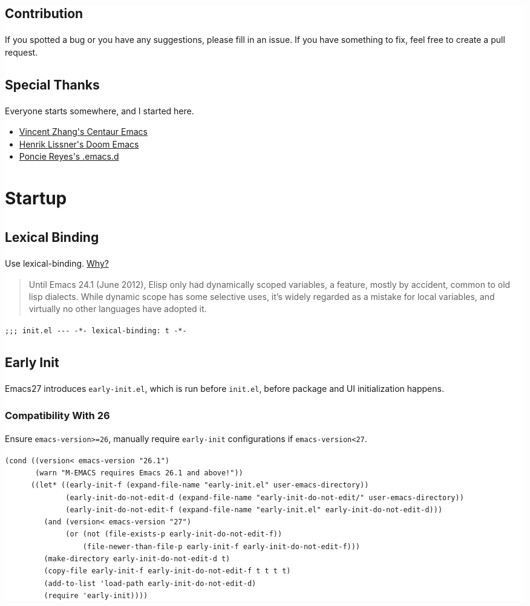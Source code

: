 ## Contribution

If you spotted a bug or you have any suggestions, please fill in an issue. If you have something to fix, feel free to create a pull request.


<a id="orga3bd43c"></a>

## Special Thanks

Everyone starts somewhere, and I started here.

-   [Vincent Zhang's Centaur Emacs](https://github.com/seagle0128/.emacs.d)
-   [Henrik Lissner's Doom Emacs](https://github.com/hlissner/doom-emacs)
-   [Poncie Reyes's .emacs.d](https://github.com/poncie/.emacs.d)


<a id="org652dc55"></a>

# Startup


<a id="orgce0764c"></a>

## Lexical Binding

Use lexical-binding. [Why?](https://nullprogram.com/blog/2016/12/22/)

> Until Emacs 24.1 (June 2012), Elisp only had dynamically scoped variables, a feature, mostly by accident, common to old lisp dialects. While dynamic scope has some selective uses, it’s widely regarded as a mistake for local variables, and virtually no other languages have adopted it.

```emacs-lisp
;;; init.el --- -*- lexical-binding: t -*-
```


<a id="org5be6c6e"></a>

## Early Init

Emacs27 introduces `early-init.el`, which is run before `init.el`, before package and UI initialization happens.


### Compatibility With 26

Ensure `emacs-version>=26`, manually require `early-init` configurations if `emacs-version<27`.

```emacs-lisp
(cond ((version< emacs-version "26.1")
       (warn "M-EMACS requires Emacs 26.1 and above!"))
      ((let* ((early-init-f (expand-file-name "early-init.el" user-emacs-directory))
              (early-init-do-not-edit-d (expand-file-name "early-init-do-not-edit/" user-emacs-directory))
              (early-init-do-not-edit-f (expand-file-name "early-init.el" early-init-do-not-edit-d)))
         (and (version< emacs-version "27")
              (or (not (file-exists-p early-init-do-not-edit-f))
                  (file-newer-than-file-p early-init-f early-init-do-not-edit-f)))
         (make-directory early-init-do-not-edit-d t)
         (copy-file early-init-f early-init-do-not-edit-f t t t t)
         (add-to-list 'load-path early-init-do-not-edit-d)
         (require 'early-init))))
```
